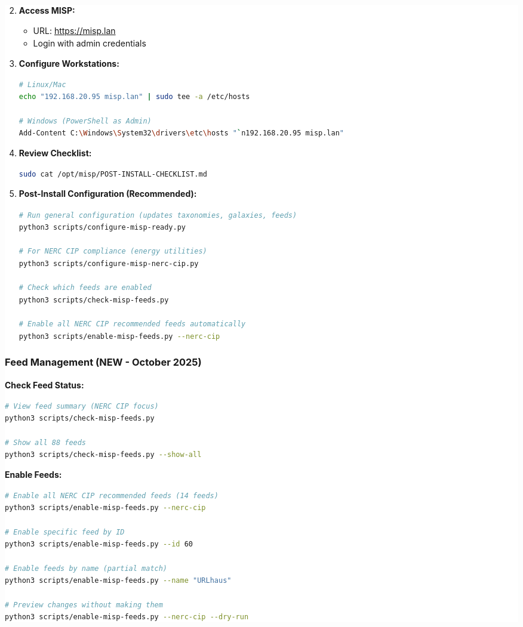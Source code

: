 2. **Access MISP:**
   - URL: https://misp.lan
   - Login with admin credentials

3. **Configure Workstations:**
   ```bash
   # Linux/Mac
   echo "192.168.20.95 misp.lan" | sudo tee -a /etc/hosts

   # Windows (PowerShell as Admin)
   Add-Content C:\Windows\System32\drivers\etc\hosts "`n192.168.20.95 misp.lan"
   ```

4. **Review Checklist:**
   ```bash
   sudo cat /opt/misp/POST-INSTALL-CHECKLIST.md
   ```

5. **Post-Install Configuration (Recommended):**
   ```bash
   # Run general configuration (updates taxonomies, galaxies, feeds)
   python3 scripts/configure-misp-ready.py

   # For NERC CIP compliance (energy utilities)
   python3 scripts/configure-misp-nerc-cip.py

   # Check which feeds are enabled
   python3 scripts/check-misp-feeds.py

   # Enable all NERC CIP recommended feeds automatically
   python3 scripts/enable-misp-feeds.py --nerc-cip
   ```

### Feed Management (NEW - October 2025)

**Check Feed Status:**
```bash
# View feed summary (NERC CIP focus)
python3 scripts/check-misp-feeds.py

# Show all 88 feeds
python3 scripts/check-misp-feeds.py --show-all
```

**Enable Feeds:**
```bash
# Enable all NERC CIP recommended feeds (14 feeds)
python3 scripts/enable-misp-feeds.py --nerc-cip

# Enable specific feed by ID
python3 scripts/enable-misp-feeds.py --id 60

# Enable feeds by name (partial match)
python3 scripts/enable-misp-feeds.py --name "URLhaus"

# Preview changes without making them
python3 scripts/enable-misp-feeds.py --nerc-cip --dry-run
```
